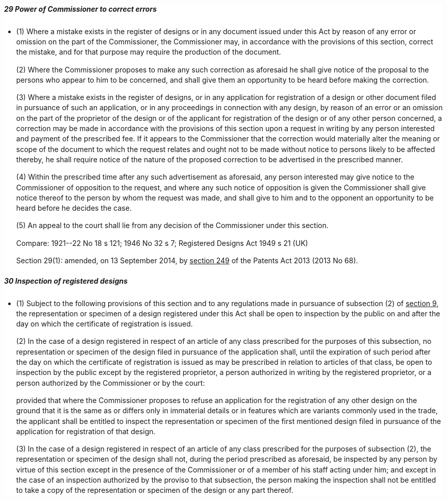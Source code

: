 ##### 29 Power of Commissioner to correct errors
    
*   (1) Where a mistake exists in the register of designs or in any document issued under this Act by reason of any error or omission on the part of the Commissioner, the Commissioner may, in accordance with the provisions of this section, correct the mistake, and for that purpose may require the production of the document.
    
    (2) Where the Commissioner proposes to make any such correction as aforesaid he shall give notice of the proposal to the persons who appear to him to be concerned, and shall give them an opportunity to be heard before making the correction.
    
    (3) Where a mistake exists in the register of designs, or in any application for registration of a design or other document filed in pursuance of such an application, or in any proceedings in connection with any design, by reason of an error or an omission on the part of the proprietor of the design or of the applicant for registration of the design or of any other person concerned, a correction may be made in accordance with the provisions of this section upon a request in writing by any person interested and payment of the prescribed fee. If it appears to the Commissioner that the correction would materially alter the meaning or scope of the document to which the request relates and ought not to be made without notice to persons likely to be affected thereby, he shall require notice of the nature of the proposed correction to be advertised in the prescribed manner.
    
    (4) Within the prescribed time after any such advertisement as aforesaid, any person interested may give notice to the Commissioner of opposition to the request, and where any such notice of opposition is given the Commissioner shall give notice thereof to the person by whom the request was made, and shall give to him and to the opponent an opportunity to be heard before he decides the case.
    
    (5) An appeal to the court shall lie from any decision of the Commissioner under this section.
    
    Compare: 1921--22 No 18 s 121; 1946 No 32 s 7; Registered Designs Act 1949 s 21 (UK)
    
    Section 29(1): amended, on 13 September 2014, by [section 249][85] of the Patents Act 2013 (2013 No 68).

##### 30 Inspection of registered designs
    
*   (1) Subject to the following provisions of this section and to any regulations made in pursuance of subsection (2) of [section 9][13], the representation or specimen of a design registered under this Act shall be open to inspection by the public on and after the day on which the certificate of registration is issued.
    
    (2) In the case of a design registered in respect of an article of any class prescribed for the purposes of this subsection, no representation or specimen of the design filed in pursuance of the application shall, until the expiration of such period after the day on which the certificate of registration is issued as may be prescribed in relation to articles of that class, be open to inspection by the public except by the registered proprietor, a person authorized in writing by the registered proprietor, or a person authorized by the Commissioner or by the court:
    
    provided that where the Commissioner proposes to refuse an application for the registration of any other design on the ground that it is the same as or differs only in immaterial details or in features which are variants commonly used in the trade, the applicant shall be entitled to inspect the representation or specimen of the first mentioned design filed in pursuance of the application for registration of that design.
    
    (3) In the case of a design registered in respect of an article of any class prescribed for the purposes of subsection (2), the representation or specimen of the design shall not, during the period prescribed as aforesaid, be inspected by any person by virtue of this section except in the presence of the Commissioner or of a member of his staff acting under him; and except in the case of an inspection authorized by the proviso to that subsection, the person making the inspection shall not be entitled to take a copy of the representation or specimen of the design or any part thereof.
    

[0]: http://www.legislation.govt.nz/act/public/1953/0065/latest/link.aspx?id=DLM2998524
[1]: http://www.legislation.govt.nz/act/public/1953/0065/latest/whole.html#DLM281073
[2]: http://www.legislation.govt.nz/act/public/1953/0065/latest/whole.html#DLM281075
[3]: http://www.legislation.govt.nz/act/public/1953/0065/latest/whole.html#DLM281076
[4]: http://www.legislation.govt.nz/act/public/1953/0065/latest/whole.html#DLM281709
[5]: http://www.legislation.govt.nz/act/public/1953/0065/latest/whole.html#DLM281712
[6]: http://www.legislation.govt.nz/act/public/1953/0065/latest/whole.html#DLM6265736
[7]: http://www.legislation.govt.nz/act/public/1953/0065/latest/whole.html#DLM6265737
[8]: http://www.legislation.govt.nz/act/public/1953/0065/latest/whole.html#DLM3691468
[9]: http://www.legislation.govt.nz/act/public/1953/0065/latest/whole.html#DLM281716
[10]: http://www.legislation.govt.nz/act/public/1953/0065/latest/whole.html#DLM281717
[11]: http://www.legislation.govt.nz/act/public/1953/0065/latest/whole.html#DLM281718
[12]: http://www.legislation.govt.nz/act/public/1953/0065/latest/whole.html#DLM281719
[13]: http://www.legislation.govt.nz/act/public/1953/0065/latest/whole.html#DLM281720
[14]: http://www.legislation.govt.nz/act/public/1953/0065/latest/whole.html#DLM281721
[15]: http://www.legislation.govt.nz/act/public/1953/0065/latest/whole.html#DLM3691469
[16]: http://www.legislation.govt.nz/act/public/1953/0065/latest/whole.html#DLM281725
[17]: http://www.legislation.govt.nz/act/public/1953/0065/latest/whole.html#DLM281726
[18]: http://www.legislation.govt.nz/act/public/1953/0065/latest/whole.html#DLM281728
[19]: http://www.legislation.govt.nz/act/public/1953/0065/latest/whole.html#DLM281729
[20]: http://www.legislation.govt.nz/act/public/1953/0065/latest/whole.html#DLM281730
[21]: http://www.legislation.govt.nz/act/public/1953/0065/latest/whole.html#DLM3691472
[22]: http://www.legislation.govt.nz/act/public/1953/0065/latest/whole.html#DLM281732
[23]: http://www.legislation.govt.nz/act/public/1953/0065/latest/whole.html#DLM281733
[24]: http://www.legislation.govt.nz/act/public/1953/0065/latest/whole.html#DLM281735
[25]: http://www.legislation.govt.nz/act/public/1953/0065/latest/whole.html#DLM281736
[26]: http://www.legislation.govt.nz/act/public/1953/0065/latest/whole.html#DLM3691473
[27]: http://www.legislation.govt.nz/act/public/1953/0065/latest/whole.html#DLM281739
[28]: http://www.legislation.govt.nz/act/public/1953/0065/latest/whole.html#DLM281741
[29]: http://www.legislation.govt.nz/act/public/1953/0065/latest/whole.html#DLM281743
[30]: http://www.legislation.govt.nz/act/public/1953/0065/latest/whole.html#DLM281744
[31]: http://www.legislation.govt.nz/act/public/1953/0065/latest/whole.html#DLM281745
[32]: http://www.legislation.govt.nz/act/public/1953/0065/latest/whole.html#DLM3691474
[33]: http://www.legislation.govt.nz/act/public/1953/0065/latest/whole.html#DLM281747
[34]: http://www.legislation.govt.nz/act/public/1953/0065/latest/whole.html#DLM281748
[35]: http://www.legislation.govt.nz/act/public/1953/0065/latest/whole.html#DLM281749
[36]: http://www.legislation.govt.nz/act/public/1953/0065/latest/whole.html#DLM281750
[37]: http://www.legislation.govt.nz/act/public/1953/0065/latest/whole.html#DLM281752
[38]: http://www.legislation.govt.nz/act/public/1953/0065/latest/whole.html#DLM281753
[39]: http://www.legislation.govt.nz/act/public/1953/0065/latest/whole.html#DLM281754
[40]: http://www.legislation.govt.nz/act/public/1953/0065/latest/whole.html#DLM281755
[41]: http://www.legislation.govt.nz/act/public/1953/0065/latest/whole.html#DLM281756
[42]: http://www.legislation.govt.nz/act/public/1953/0065/latest/whole.html#DLM3691476
[43]: http://www.legislation.govt.nz/act/public/1953/0065/latest/whole.html#DLM281758
[44]: http://www.legislation.govt.nz/act/public/1953/0065/latest/whole.html#DLM3691477
[45]: http://www.legislation.govt.nz/act/public/1953/0065/latest/whole.html#DLM281760
[46]: http://www.legislation.govt.nz/act/public/1953/0065/latest/whole.html#DLM3691478
[47]: http://www.legislation.govt.nz/act/public/1953/0065/latest/whole.html#DLM281763
[48]: http://www.legislation.govt.nz/act/public/1953/0065/latest/whole.html#DLM281764
[49]: http://www.legislation.govt.nz/act/public/1953/0065/latest/whole.html#DLM281765
[50]: http://www.legislation.govt.nz/act/public/1953/0065/latest/whole.html#DLM281767
[51]: http://www.legislation.govt.nz/act/public/1953/0065/latest/whole.html#DLM281768
[52]: http://www.legislation.govt.nz/act/public/1953/0065/latest/whole.html#DLM281771
[53]: http://www.legislation.govt.nz/act/public/1953/0065/latest/whole.html#DLM281772
[54]: http://www.legislation.govt.nz/act/public/1953/0065/latest/whole.html#DLM3691404
[55]: http://www.legislation.govt.nz/act/public/1953/0065/latest/whole.html#DLM3691405
[56]: http://www.legislation.govt.nz/act/public/1953/0065/latest/whole.html#DLM3691406
[57]: http://www.legislation.govt.nz/act/public/1953/0065/latest/whole.html#DLM3691407
[58]: http://www.legislation.govt.nz/act/public/1953/0065/latest/whole.html#DLM3691408
[59]: http://www.legislation.govt.nz/act/public/1953/0065/latest/whole.html#DLM3691409
[60]: http://www.legislation.govt.nz/act/public/1953/0065/latest/whole.html#DLM3691410
[61]: http://www.legislation.govt.nz/act/public/1953/0065/latest/whole.html#DLM3691411
[62]: http://www.legislation.govt.nz/act/public/1953/0065/latest/whole.html#DLM3691412
[63]: http://www.legislation.govt.nz/act/public/1953/0065/latest/whole.html#DLM3691413
[64]: http://www.legislation.govt.nz/act/public/1953/0065/latest/whole.html#DLM3691414
[65]: http://www.legislation.govt.nz/act/public/1953/0065/latest/whole.html#DLM3691415
[66]: http://www.legislation.govt.nz/act/public/1953/0065/latest/whole.html#DLM3691491
[67]: http://www.legislation.govt.nz/act/public/1953/0065/latest/whole.html#DLM281781
[68]: http://www.legislation.govt.nz/act/public/1953/0065/latest/whole.html#DLM281783
[69]: http://www.legislation.govt.nz/act/public/1953/0065/latest/whole.html#DLM281785
[70]: http://www.legislation.govt.nz/act/public/1953/0065/latest/whole.html#DLM3691492
[71]: http://www.legislation.govt.nz/act/public/1953/0065/latest/whole.html#DLM281787
[72]: http://www.legislation.govt.nz/act/public/1953/0065/latest/whole.html#DLM281790
[73]: http://www.legislation.govt.nz/act/public/1953/0065/latest/whole.html#DLM281792
[74]: http://www.legislation.govt.nz/act/public/1953/0065/latest/whole.html#DLM281794
[75]: http://www.legislation.govt.nz/act/public/1953/0065/latest/whole.html#DLM281797
[76]: http://www.legislation.govt.nz/act/public/1953/0065/latest/whole.html#DLM281798
[77]: http://www.legislation.govt.nz/act/public/1953/0065/latest/whole.html#DLM281799
[78]: http://www.legislation.govt.nz/act/public/1953/0065/latest/whole.html#DLM282001
[79]: http://www.legislation.govt.nz/act/public/1953/0065/latest/whole.html#DLM282002
[80]: http://www.legislation.govt.nz/act/public/1953/0065/latest/whole.html#DLM3691493
[81]: http://www.legislation.govt.nz/act/public/1953/0065/latest/link.aspx?id=DLM8546
[82]: http://www.legislation.govt.nz/act/public/1953/0065/latest/link.aspx?id=DLM1419565
[83]: http://www.legislation.govt.nz/act/public/1953/0065/latest/link.aspx?id=DLM44967
[84]: http://www.legislation.govt.nz/act/public/1953/0065/latest/link.aspx?id=DLM35049
[85]: http://www.legislation.govt.nz/act/public/1953/0065/latest/link.aspx?id=DLM1419624
[86]: http://www.legislation.govt.nz/act/public/1953/0065/latest/link.aspx?id=DLM129109
[87]: http://www.legislation.govt.nz/act/public/1953/0065/latest/link.aspx?id=DLM261925
[88]: http://www.legislation.govt.nz/act/public/1953/0065/latest/link.aspx?id=DLM2852845
[89]: http://www.legislation.govt.nz/act/public/1953/0065/latest/link.aspx?id=DLM45599
[90]: http://www.legislation.govt.nz/act/public/1953/0065/latest/link.aspx?id=DLM47639
[91]: http://www.legislation.govt.nz/act/public/1953/0065/latest/link.aspx?id=DLM2852846
[92]: http://www.legislation.govt.nz/act/public/1953/0065/latest/link.aspx?id=DLM1419000
[93]: http://www.legislation.govt.nz/act/public/1953/0065/latest/link.aspx?id=DLM328793
[94]: http://www.legislation.govt.nz/act/public/1953/0065/latest/link.aspx?id=DLM328796
[95]: http://www.legislation.govt.nz/act/public/1953/0065/latest/link.aspx?id=DLM328799
[96]: http://www.legislation.govt.nz/act/public/1953/0065/latest/link.aspx?id=DLM332403
[97]: http://www.legislation.govt.nz/act/public/1953/0065/latest/link.aspx?id=DLM393092
[98]: http://www.legislation.govt.nz/act/public/1953/0065/latest/link.aspx?id=DLM393097
[99]: http://www.legislation.govt.nz/act/public/1953/0065/latest/link.aspx?id=DLM30504
[100]: http://www.legislation.govt.nz/act/public/1953/0065/latest/link.aspx?id=DLM393346
[101]: http://www.legislation.govt.nz/act/public/1953/0065/latest/link.aspx?id=DLM2852847
[102]: http://www.legislation.govt.nz/act/public/1953/0065/latest/link.aspx?id=DLM3360067
[103]: http://www.legislation.govt.nz/act/public/1953/0065/latest/link.aspx?id=DLM3360714
[104]: http://www.legislation.govt.nz/act/public/1953/0065/latest/link.aspx?id=DLM1419053
[105]: http://www.legislation.govt.nz/act/public/1953/0065/latest/link.aspx?id=DLM2852860
[106]: http://www.legislation.govt.nz/act/public/1953/0065/latest/link.aspx?id=DLM163175
[107]: http://www.legislation.govt.nz/act/public/1953/0065/latest/link.aspx?id=DLM439964
[108]: http://www.legislation.govt.nz/act/public/1953/0065/latest/link.aspx?id=DLM2998516
[109]: http://www.legislation.govt.nz/act/public/1953/0065/latest/link.aspx?id=DLM2998515
[110]: http://www.legislation.govt.nz/act/public/1953/0065/latest/link.aspx?id=DLM2998532
[111]: http://www.pco.parliament.govt.nz/editorial-conventions/
[112]: http://www.legislation.govt.nz/act/public/1953/0065/latest/link.aspx?id=DLM2852840
[113]: http://www.legislation.govt.nz/act/public/1953/0065/latest/link.aspx?id=DLM44961